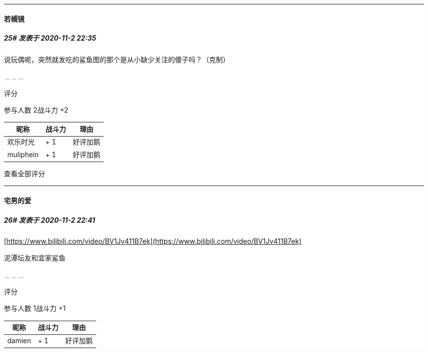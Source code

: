 



*****

####  若槻镜  
##### 25#       发表于 2020-11-2 22:35




说玩偶呢，突然就发吃的鲨鱼图的那个是从小缺少关注的傻子吗？（克制）



﹍﹍﹍

评分





 参与人数 2战斗力 +2

|昵称|战斗力|理由|
|----|---|---|
| 欢乐时光| + 1|好评加鹅|
| muliphein| + 1|好评加鹅|



查看全部评分






*****

####  宅男的爱  
##### 26#       发表于 2020-11-2 22:41



[https://www.bilibili.com/video/BV1Jv411B7ek](https://www.bilibili.com/video/BV1Jv411B7ek)


泥潭坛友和宜家鲨鱼



﹍﹍﹍

评分





 参与人数 1战斗力 +1

|昵称|战斗力|理由|
|----|---|---|
| damien| + 1|好评加鹅|
